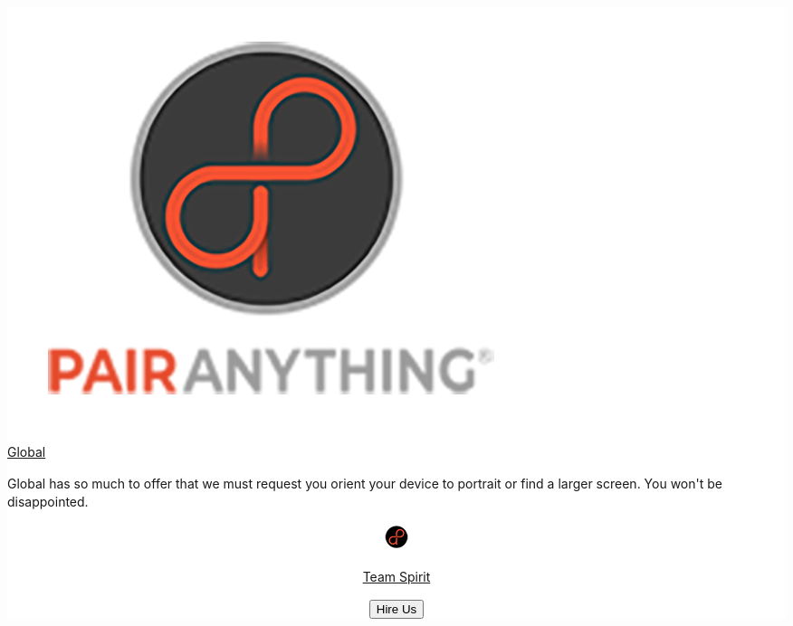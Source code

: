 <!DOCTYPE html>
<html lang="en">
<head>
  <title>Global</title>
  <meta charset="utf-8">
  <meta name="viewport" content="width=device-width, initial-scale=1">
  <meta http-equiv="X-UA-Compatible" content="IE=edge">
  <meta name="description" content="HTML5 website template">
  <meta name="keywords" content="global, template, html, sass, jquery">
  <meta name="author" content="Bucky Maler">
  <link rel="stylesheet" href="assets/css/main.css">
</head>
<body>


<div class="device-notification">
  <a class="device-notification--logo" href="#0">
    <img src="assets/img/logo.png" alt="Global">
    <p>Global</p>
  </a>
  <p class="device-notification--message">Global has so much to offer that we must request you orient your device to portrait or find a larger screen. You won't be disappointed.</p>
</div>

<div class="perspective effect-rotate-left">
  <div class="container"><div class="outer-nav--return"></div>
    <div id="viewport" class="l-viewport">
      <div class="l-wrapper">
        <header class="header">
          <a class="header--logo" href="#0">
            <img src="assets/img/Pair.png" alt="Global">
            <p>Team Spirit</p>
          </a>
          <button class="header--cta cta">Hire Us</button>
          <div class="header--nav-toggle">
            <span></span>
          </div>
        </header>
        <nav class="l-side-nav">